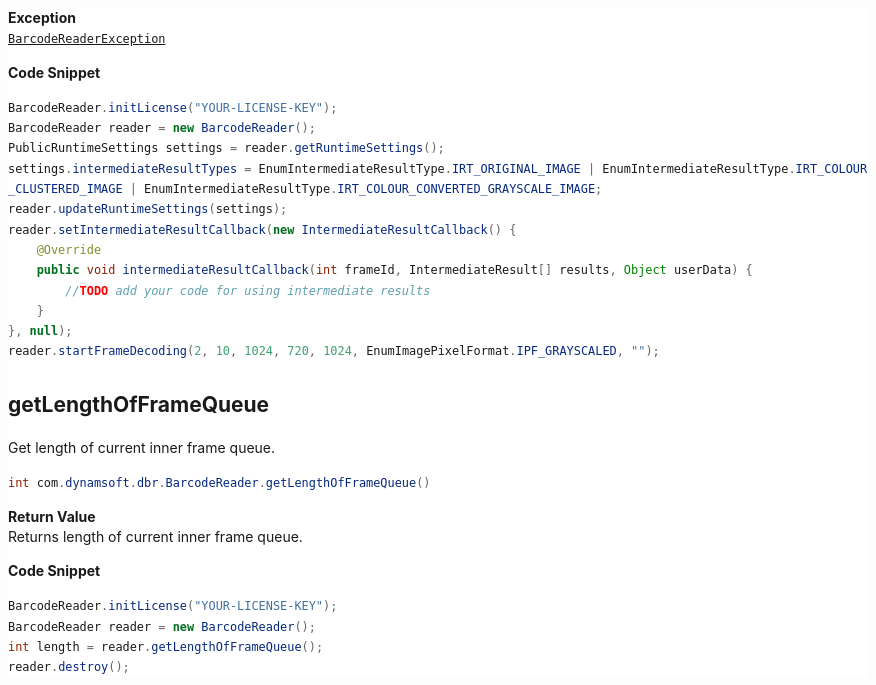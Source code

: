 **Exception**  
[`BarcodeReaderException`](../class/BarcodeReaderException.md)


**Code Snippet**  
```java
BarcodeReader.initLicense("YOUR-LICENSE-KEY");
BarcodeReader reader = new BarcodeReader();
PublicRuntimeSettings settings = reader.getRuntimeSettings();
settings.intermediateResultTypes = EnumIntermediateResultType.IRT_ORIGINAL_IMAGE | EnumIntermediateResultType.IRT_COLOUR_CLUSTERED_IMAGE | EnumIntermediateResultType.IRT_COLOUR_CONVERTED_GRAYSCALE_IMAGE;
reader.updateRuntimeSettings(settings);
reader.setIntermediateResultCallback(new IntermediateResultCallback() {
    @Override
    public void intermediateResultCallback(int frameId, IntermediateResult[] results, Object userData) {
        //TODO add your code for using intermediate results
    }
}, null);
reader.startFrameDecoding(2, 10, 1024, 720, 1024, EnumImagePixelFormat.IPF_GRAYSCALED, "");
```

 





## getLengthOfFrameQueue

Get length of current inner frame queue.

```java
int com.dynamsoft.dbr.BarcodeReader.getLengthOfFrameQueue()	
```

**Return Value**  
Returns length of current inner frame queue.


**Code Snippet**  
```java
BarcodeReader.initLicense("YOUR-LICENSE-KEY");
BarcodeReader reader = new BarcodeReader();
int length = reader.getLengthOfFrameQueue();
reader.destroy();
```

